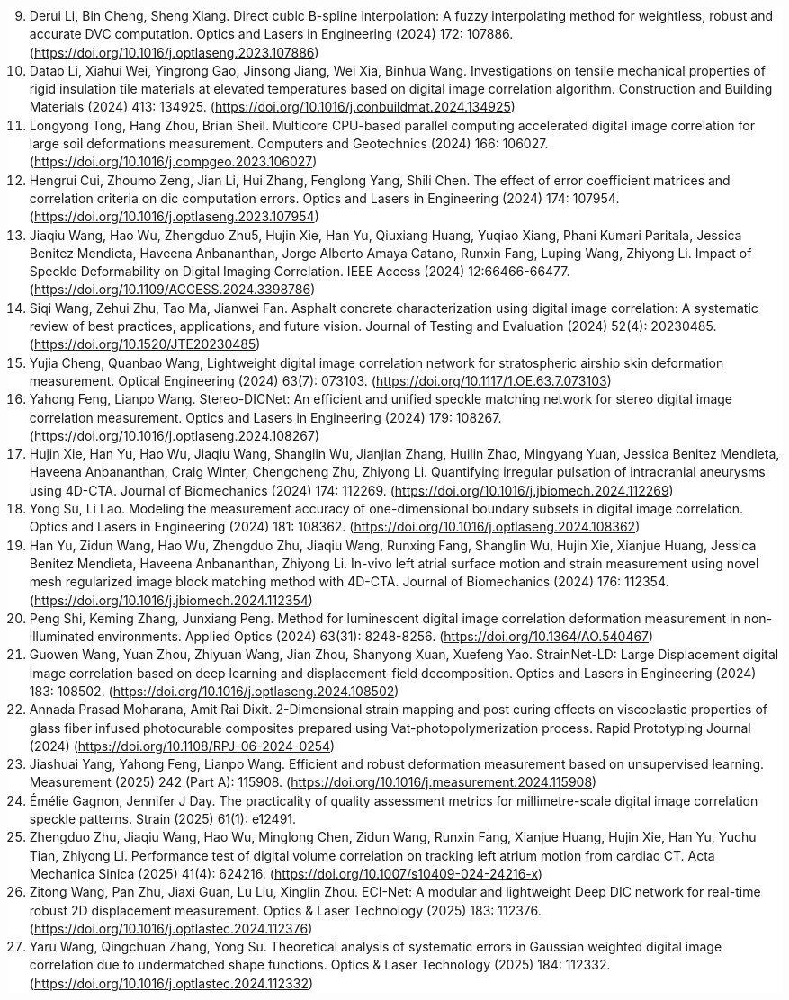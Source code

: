9. Derui Li, Bin Cheng, Sheng Xiang. Direct cubic B-spline interpolation: A fuzzy interpolating method for weightless, robust and accurate DVC computation. Optics and Lasers in Engineering (2024) 172: 107886. (https://doi.org/10.1016/j.optlaseng.2023.107886)
10. Datao Li, Xiahui Wei, Yingrong Gao, Jinsong Jiang, Wei Xia, Binhua Wang. Investigations on tensile mechanical properties of rigid insulation tile materials at elevated temperatures based on digital image correlation algorithm. Construction and Building Materials (2024) 413: 134925. (https://doi.org/10.1016/j.conbuildmat.2024.134925)
11. Longyong Tong, Hang Zhou, Brian Sheil. Multicore CPU-based parallel computing accelerated digital image correlation for large soil deformations measurement. Computers and Geotechnics (2024) 166: 106027. (https://doi.org/10.1016/j.compgeo.2023.106027)
12. Hengrui Cui, Zhoumo Zeng, Jian Li, Hui Zhang, Fenglong Yang, Shili Chen. The effect of error coefficient matrices and correlation criteria on dic computation errors. Optics and Lasers in Engineering (2024) 174: 107954. (https://doi.org/10.1016/j.optlaseng.2023.107954)
13. Jiaqiu Wang, Hao Wu, Zhengduo Zhu5, Hujin Xie, Han Yu, Qiuxiang Huang, Yuqiao Xiang, Phani Kumari Paritala, Jessica Benitez Mendieta, Haveena Anbananthan, Jorge Alberto Amaya Catano, Runxin Fang, Luping Wang, Zhiyong Li. Impact of Speckle Deformability on Digital Imaging Correlation. IEEE Access (2024) 12:66466-66477. (https://doi.org/10.1109/ACCESS.2024.3398786)
14. Siqi Wang, Zehui Zhu, Tao Ma, Jianwei Fan. Asphalt concrete characterization using digital image correlation: A systematic review of best practices, applications, and future vision. Journal of Testing and Evaluation (2024) 52(4): 20230485. (https://doi.org/10.1520/JTE20230485)
15. Yujia Cheng, Quanbao Wang, Lightweight digital image correlation network for stratospheric airship skin deformation measurement. Optical Engineering (2024) 63(7): 073103. (https://doi.org/10.1117/1.OE.63.7.073103)
16. Yahong Feng, Lianpo Wang. Stereo-DICNet: An efficient and unified speckle matching network for stereo digital image correlation measurement. Optics and Lasers in Engineering (2024) 179: 108267. (https://doi.org/10.1016/j.optlaseng.2024.108267)
17. Hujin Xie, Han Yu, Hao Wu, Jiaqiu Wang, Shanglin Wu, Jianjian Zhang, Huilin Zhao, Mingyang Yuan, Jessica Benitez Mendieta, Haveena Anbananthan, Craig Winter, Chengcheng Zhu, Zhiyong Li. Quantifying irregular pulsation of intracranial aneurysms using 4D-CTA. Journal of Biomechanics (2024) 174: 112269. (https://doi.org/10.1016/j.jbiomech.2024.112269)
18. Yong Su, Li Lao. Modeling the measurement accuracy of one-dimensional boundary subsets in digital image correlation. Optics and Lasers in Engineering (2024) 181: 108362. (https://doi.org/10.1016/j.optlaseng.2024.108362)
19. Han Yu, Zidun Wang, Hao Wu, Zhengduo Zhu, Jiaqiu Wang, Runxing Fang, Shanglin Wu, Hujin Xie, Xianjue Huang, Jessica Benitez Mendieta, Haveena Anbananthan, Zhiyong Li. In-vivo left atrial surface motion and strain measurement using novel mesh regularized image block matching method with 4D-CTA. Journal of Biomechanics (2024) 176: 112354. (https://doi.org/10.1016/j.jbiomech.2024.112354)
20. Peng Shi, Keming Zhang, Junxiang Peng. Method for luminescent digital image correlation deformation measurement in non-illuminated environments. Applied Optics (2024) 63(31): 8248-8256. (https://doi.org/10.1364/AO.540467)
21. Guowen Wang, Yuan Zhou, Zhiyuan Wang, Jian Zhou, Shanyong Xuan, Xuefeng Yao. StrainNet-LD: Large Displacement digital image correlation based on deep learning and displacement-field decomposition. Optics and Lasers in Engineering (2024) 183: 108502. (https://doi.org/10.1016/j.optlaseng.2024.108502)
22. Annada Prasad Moharana, Amit Rai Dixit. 2-Dimensional strain mapping and post curing effects on viscoelastic properties of glass fiber infused photocurable composites prepared using Vat-photopolymerization process. Rapid Prototyping Journal (2024) (https://doi.org/10.1108/RPJ-06-2024-0254)
23. Jiashuai Yang, Yahong Feng, Lianpo Wang. Efficient and robust deformation measurement based on unsupervised learning. Measurement (2025) 242 (Part A): 115908. (https://doi.org/10.1016/j.measurement.2024.115908)
24. Émélie Gagnon, Jennifer J Day. The practicality of quality assessment metrics for millimetre-scale digital image correlation speckle patterns. Strain (2025) 61(1): e12491. 
25. Zhengduo Zhu, Jiaqiu Wang, Hao Wu, Minglong Chen, Zidun Wang, Runxin Fang, Xianjue Huang, Hujin Xie, Han Yu, Yuchu Tian, Zhiyong Li. Performance test of digital volume correlation on tracking left atrium motion from cardiac CT. Acta Mechanica Sinica (2025) 41(4): 624216. (https://doi.org/10.1007/s10409-024-24216-x)
26. Zitong Wang, Pan Zhu, Jiaxi Guan, Lu Liu, Xinglin Zhou. ECI-Net: A modular and lightweight Deep DIC network for real-time robust 2D displacement measurement. Optics & Laser Technology (2025) 183: 112376. (https://doi.org/10.1016/j.optlastec.2024.112376)
27. Yaru Wang, Qingchuan Zhang, Yong Su. Theoretical analysis of systematic errors in Gaussian weighted digital image correlation due to undermatched shape functions. Optics & Laser Technology (2025) 184: 112332. (https://doi.org/10.1016/j.optlastec.2024.112332)
